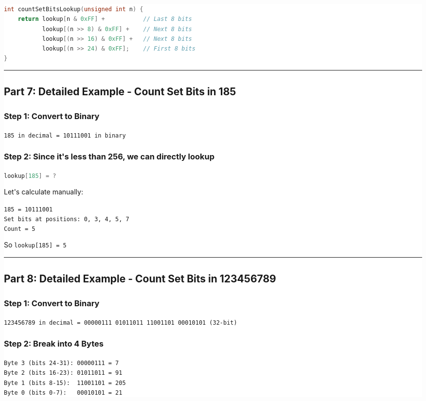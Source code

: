 ```cpp
int countSetBitsLookup(unsigned int n) {
    return lookup[n & 0xFF] +           // Last 8 bits
           lookup[(n >> 8) & 0xFF] +    // Next 8 bits
           lookup[(n >> 16) & 0xFF] +   // Next 8 bits
           lookup[(n >> 24) & 0xFF];    // First 8 bits
}
```

---

## **Part 7: Detailed Example - Count Set Bits in 185**

### **Step 1: Convert to Binary**

```
185 in decimal = 10111001 in binary
```

### **Step 2: Since it's less than 256, we can directly lookup**

```cpp
lookup[185] = ?
```

Let's calculate manually:

```
185 = 10111001
Set bits at positions: 0, 3, 4, 5, 7
Count = 5
```

So `lookup[185] = 5`

---

## **Part 8: Detailed Example - Count Set Bits in 123456789**

### **Step 1: Convert to Binary**

```
123456789 in decimal = 00000111 01011011 11001101 00010101 (32-bit)
```

### **Step 2: Break into 4 Bytes**

```
Byte 3 (bits 24-31): 00000111 = 7
Byte 2 (bits 16-23): 01011011 = 91
Byte 1 (bits 8-15):  11001101 = 205
Byte 0 (bits 0-7):   00010101 = 21
```
